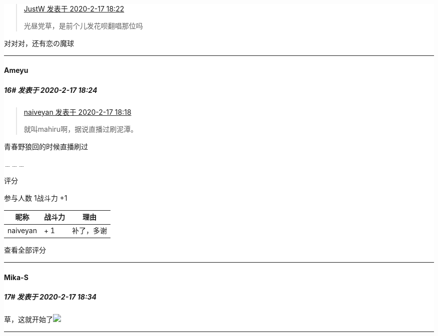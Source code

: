 
<blockquote><a href="httphttps://bbs.saraba1st.com/2b/forum.php?mod=redirect&amp;goto=findpost&amp;pid=46442864&amp;ptid=1914321" target="_blank">JustW 发表于 2020-2-17 18:22</a>

光昼党草，是前个儿发花呗翻唱那位吗</blockquote>
对对对，还有恋の魔球







-----

####  Ameyu  
##### 16#       发表于 2020-2-17 18:24



<blockquote><a href="httphttps://bbs.saraba1st.com/2b/forum.php?mod=redirect&amp;goto=findpost&amp;pid=46442818&amp;ptid=1914321" target="_blank">naiveyan 发表于 2020-2-17 18:18</a>

就叫mahiru啊，据说直播过刷泥潭。</blockquote>
青春野狼回的时候直播刷过



﹍﹍﹍

评分





 参与人数 1战斗力 +1

|昵称|战斗力|理由|
|----|---|---|
| naiveyan| + 1|补了，多谢|



查看全部评分






-----

####  Mika-S  
##### 17#       发表于 2020-2-17 18:34




草，这就开始了<img src="https://static.saraba1st.com/image/smiley/face2017/068.png" referrerpolicy="no-referrer">







-----

